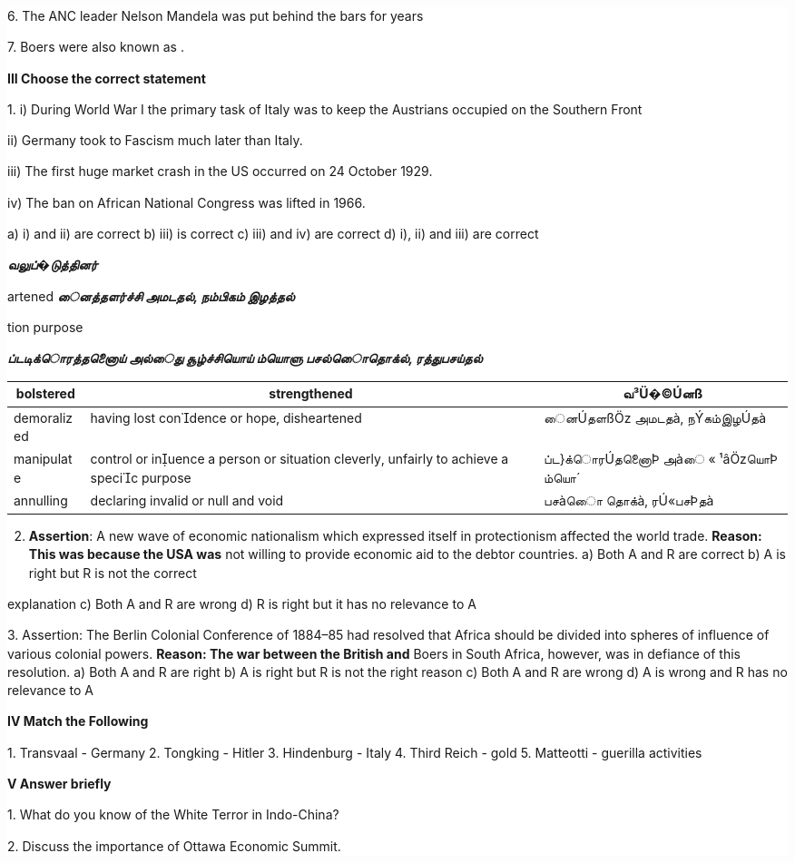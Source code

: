 6\. The ANC leader Nelson Mandela was put behind the bars for years

7\. Boers were also known as .

**III Choose the correct statement**

1\. i) During World War I the primary task of Italy was to keep the Austrians occupied on the Southern Front

ii) Germany took to Fascism much later than Italy.

iii) The first huge market crash in the US occurred on 24 October 1929.

iv) The ban on African National Congress was lifted in 1966.

a) i) and ii) are correct b) iii) is correct c) iii) and iv) are correct d) i), ii) and iii) are correct

**_வலுப்�டுத்தினர்_**

artened **_ைனத்தளர்ச்சி அமடதல், நம்பிகம் இழத்தல்_**

tion purpose

**_ப்டடிக்ொரத்தனைொய் அல்ைது சூழ்ச்சியொய் ம்யொளு பசல்ைொதொக்ல், ரத்துபசய்தல்_**






| bolstered |strengthened |வ³Ü�©Úனß |
|------|------|------|
| demoralized |having lost condence or hope, disheartened |ைனÚதளßÖz அமடதà,  நÝகம்இழÚதà |
| manipulate |control or inuence a person or situation cleverly, unfairly to achieve a specic purpose |ப்ட}க்ொரÚதனைொÞ அàை « ¹âÖzயொÞ ம்யொ´ |
| annulling |declaring invalid or  null and void |பசàைொ தொக்à, ரÚ«பசÞதà |
  

2. **Assertion**: A new wave of economic nationalism which expressed itself in protectionism affected the world trade. **Reason: This was because the USA was** not willing to provide economic aid to the debtor countries. a) Both A and R are correct b) A is right but R is not the correct

explanation c) Both A and R are wrong d) R is right but it has no relevance to A

3\. Assertion: The Berlin Colonial Conference of 1884–85 had resolved that Africa should be divided into spheres of influence of various colonial powers. **Reason: The war between the British and** Boers in South Africa, however, was in defiance of this resolution. a) Both A and R are right b) A is right but R is not the right reason c) Both A and R are wrong d) A is wrong and R has no relevance to A

**IV Match the Following**

1\. Transvaal - Germany 2. Tongking - Hitler 3. Hindenburg - Italy 4. Third Reich - gold 5. Matteotti - guerilla activities

**V Answer briefly**

1\. What do you know of the White Terror in Indo-China?

2\. Discuss the importance of Ottawa Economic Summit.
